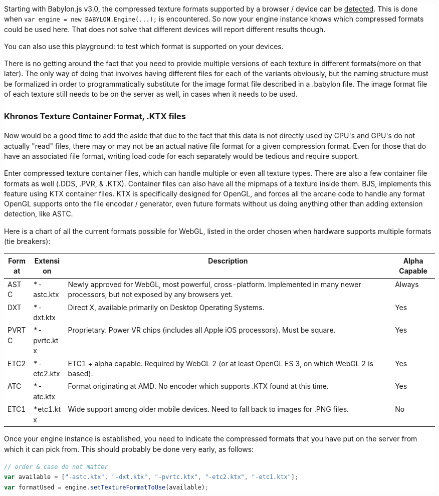 Starting with Babylon.js v3.0, the compressed texture formats supported by a browser / device can be [detected](http://renderingpipeline.com/webgl-extension-viewer/). This is done when `var engine = new BABYLON.Engine(...);` is encountered. So now your engine instance knows which compressed formats could be used here. That does not solve that different devices will report different results though.

You can also use this playground: <Playground id="#1SCH7H#5" title="Compressed Textures Example" description="Simple example of multi-platform compressed textures."/> to test which format is supported on your devices.

There is no getting around the fact that you need to provide multiple versions of each texture in different formats(more on that later). The only way of doing that involves having different files for each of the variants obviously, but the naming structure must be formalized in order to programmatically substitute for the image format file described in a .babylon file. The image format file of each texture still needs to be on the server as well, in cases when it needs to be used.

### Khronos Texture Container Format, [.KTX](https://www.khronos.org/opengles/sdk/tools/KTX/) files

Now would be a good time to add the aside that due to the fact that this data is not directly used by CPU's and GPU's do not actually "read" files, there may or may not be an actual native file format for a given compression format. Even for those that do have an associated file format, writing load code for each separately would be tedious and require support.

Enter compressed texture container files, which can handle multiple or even all texture types. There are also a few container file formats as well (.DDS, .PVR, & .KTX). Container files can also have all the mipmaps of a texture inside them. BJS, implements this feature using KTX container files. KTX is specifically designed for OpenGL, and forces all the arcane code to handle any format OpenGL supports onto the file encoder / generator, even future formats without us doing anything other than adding extension detection, like ASTC.

Here is a chart of all the current formats possible for WebGL, listed in the order chosen when hardware supports multiple formats (tie breakers):

| Format | Extension    | Description                                                                                                                         | Alpha Capable |
| ------ | ------------ | ----------------------------------------------------------------------------------------------------------------------------------- | ------------- |
| ASTC   | \*-astc.ktx  | Newly approved for WebGL, most powerful, cross-platform. Implemented in many newer processors, but not exposed by any browsers yet. | Always        |
| DXT    | \*-dxt.ktx   | Direct X, available primarily on Desktop Operating Systems.                                                                         | Yes           |
| PVRTC  | \*-pvrtc.ktx | Proprietary. Power VR chips (includes all Apple iOS processors). Must be square.                                                    | Yes           |
| ETC2   | \*-etc2.ktx  | ETC1 + alpha capable. Required by WebGL 2 (or at least OpenGL ES 3, on which WebGL 2 is based).                                     | Yes           |
| ATC    | \*-atc.ktx   | Format originating at AMD. No encoder which supports .KTX found at this time.                                                       | Yes           |
| ETC1   | \*etc1.ktx   | Wide support among older mobile devices. Need to fall back to images for .PNG files.                                                | No            |

Once your engine instance is established, you need to indicate the compressed formats that you have put on the server from which it can pick from. This should probably be done very early, as follows:

```javascript
// order & case do not matter
var available = ["-astc.ktx", "-dxt.ktx", "-pvrtc.ktx", "-etc2.ktx", "-etc1.ktx"];
var formatUsed = engine.setTextureFormatToUse(available);
```
